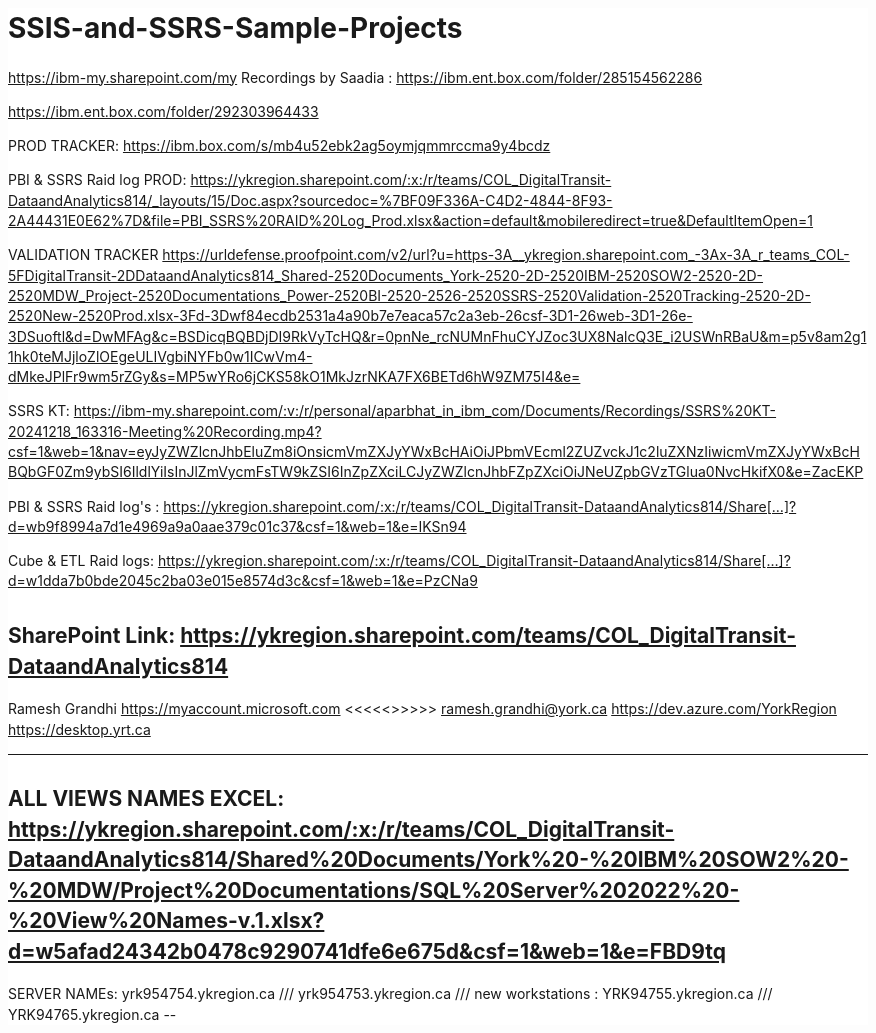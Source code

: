# SSIS-and-SSRS-Sample-Projects


https://ibm-my.sharepoint.com/my
Recordings by Saadia : https://ibm.ent.box.com/folder/285154562286 

https://ibm.ent.box.com/folder/292303964433

PROD TRACKER:
https://ibm.box.com/s/mb4u52ebk2ag5oymjqmmrccma9y4bcdz

PBI & SSRS Raid log PROD: 
https://ykregion.sharepoint.com/:x:/r/teams/COL_DigitalTransit-DataandAnalytics814/_layouts/15/Doc.aspx?sourcedoc=%7BF09F336A-C4D2-4844-8F93-2A44431E0E62%7D&file=PBI_SSRS%20RAID%20Log_Prod.xlsx&action=default&mobileredirect=true&DefaultItemOpen=1

VALIDATION TRACKER
https://urldefense.proofpoint.com/v2/url?u=https-3A__ykregion.sharepoint.com_-3Ax-3A_r_teams_COL-5FDigitalTransit-2DDataandAnalytics814_Shared-2520Documents_York-2520-2D-2520IBM-2520SOW2-2520-2D-2520MDW_Project-2520Documentations_Power-2520BI-2520-2526-2520SSRS-2520Validation-2520Tracking-2520-2D-2520New-2520Prod.xlsx-3Fd-3Dwf84ecdb2531a4a90b7e7eaca57c2a3eb-26csf-3D1-26web-3D1-26e-3DSuoftl&d=DwMFAg&c=BSDicqBQBDjDI9RkVyTcHQ&r=0pnNe_rcNUMnFhuCYJZoc3UX8NalcQ3E_i2USWnRBaU&m=p5v8am2g11hk0teMJjloZlOEgeULIVgbiNYFb0w1ICwVm4-dMkeJPlFr9wm5rZGy&s=MP5wYRo6jCKS58kO1MkJzrNKA7FX6BETd6hW9ZM75I4&e=

SSRS KT:
https://ibm-my.sharepoint.com/:v:/r/personal/aparbhat_in_ibm_com/Documents/Recordings/SSRS%20KT-20241218_163316-Meeting%20Recording.mp4?csf=1&web=1&nav=eyJyZWZlcnJhbEluZm8iOnsicmVmZXJyYWxBcHAiOiJPbmVEcml2ZUZvckJ1c2luZXNzIiwicmVmZXJyYWxBcHBQbGF0Zm9ybSI6IldlYiIsInJlZmVycmFsTW9kZSI6InZpZXciLCJyZWZlcnJhbFZpZXciOiJNeUZpbGVzTGlua0NvcHkifX0&e=ZacEKP

PBI & SSRS Raid log's : https://ykregion.sharepoint.com/:x:/r/teams/COL_DigitalTransit-DataandAnalytics814/Share[…]?d=wb9f8994a7d1e4969a9a0aae379c01c37&csf=1&web=1&e=IKSn94

Cube & ETL Raid logs: https://ykregion.sharepoint.com/:x:/r/teams/COL_DigitalTransit-DataandAnalytics814/Share[…]?d=w1dda7b0bde2045c2ba03e015e8574d3c&csf=1&web=1&e=PzCNa9

SharePoint Link:
https://ykregion.sharepoint.com/teams/COL_DigitalTransit-DataandAnalytics814
-----------------------------
Ramesh Grandhi
https://myaccount.microsoft.com <<<<<>>>>>
ramesh.grandhi@york.ca
https://dev.azure.com/YorkRegion
https://desktop.yrt.ca

-------------------------------
ALL VIEWS NAMES EXCEL:
https://ykregion.sharepoint.com/:x:/r/teams/COL_DigitalTransit-DataandAnalytics814/Shared%20Documents/York%20-%20IBM%20SOW2%20-%20MDW/Project%20Documentations/SQL%20Server%202022%20-%20View%20Names-v.1.xlsx?d=w5afad24342b0478c9290741dfe6e675d&csf=1&web=1&e=FBD9tq
-------------------------------------

SERVER NAMEs: yrk954754.ykregion.ca /// yrk954753.ykregion.ca ///  new workstations : YRK94755.ykregion.ca /// YRK94765.ykregion.ca -- 
